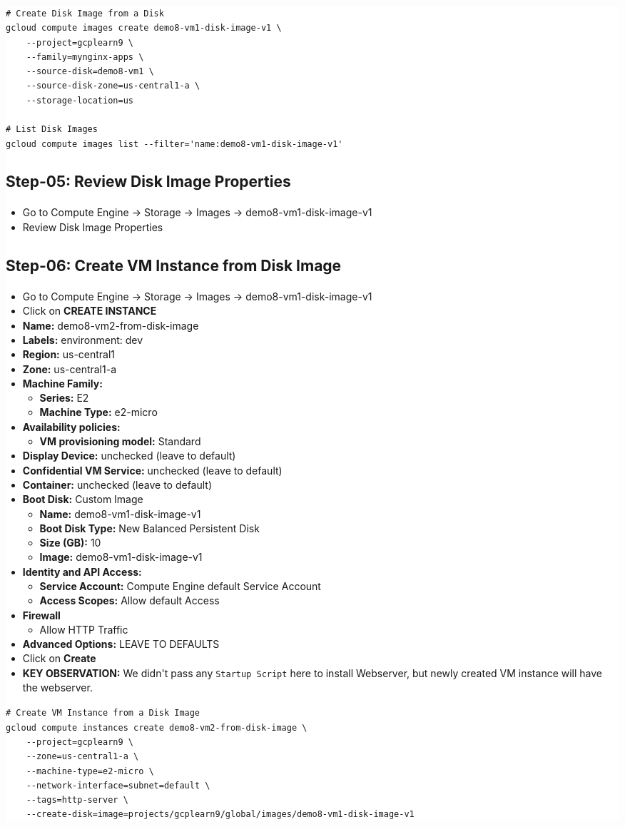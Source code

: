 ```t
# Create Disk Image from a Disk
gcloud compute images create demo8-vm1-disk-image-v1 \
    --project=gcplearn9 \
    --family=mynginx-apps \
    --source-disk=demo8-vm1 \
    --source-disk-zone=us-central1-a \
    --storage-location=us

# List Disk Images
gcloud compute images list --filter='name:demo8-vm1-disk-image-v1'
```
## Step-05: Review Disk Image Properties
- Go to Compute Engine -> Storage -> Images ->  demo8-vm1-disk-image-v1
- Review Disk Image Properties

## Step-06: Create VM Instance from Disk Image
- Go to Compute Engine -> Storage -> Images ->  demo8-vm1-disk-image-v1
- Click on **CREATE INSTANCE**
- **Name:** demo8-vm2-from-disk-image
- **Labels:** environment: dev
- **Region:** us-central1
- **Zone:** us-central1-a 
- **Machine Family:** 
  - **Series:** E2
  - **Machine Type:** e2-micro
- **Availability policies:**
  - **VM provisioning model:** Standard  
- **Display Device:** unchecked (leave to default)
- **Confidential VM Service:** unchecked (leave to default)
- **Container:** unchecked (leave to default)
- **Boot Disk:** Custom Image
  - **Name:** demo8-vm1-disk-image-v1
  - **Boot Disk Type:** New Balanced Persistent Disk
  - **Size (GB):** 10
  - **Image:** demo8-vm1-disk-image-v1
- **Identity and API Access:**
  - **Service Account:** Compute Engine default Service Account
  - **Access Scopes:** Allow default Access
- **Firewall**
  - Allow HTTP Traffic
- **Advanced Options:** LEAVE TO DEFAULTS
- Click on **Create**
- **KEY OBSERVATION:** We didn't pass any `Startup Script` here to install Webserver, but newly created VM instance will have the webserver. 
```t
# Create VM Instance from a Disk Image
gcloud compute instances create demo8-vm2-from-disk-image \
    --project=gcplearn9 \
    --zone=us-central1-a \
    --machine-type=e2-micro \
    --network-interface=subnet=default \
    --tags=http-server \
    --create-disk=image=projects/gcplearn9/global/images/demo8-vm1-disk-image-v1
```
